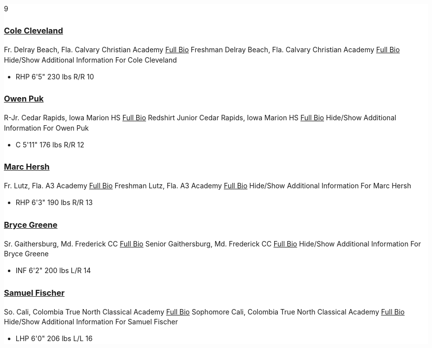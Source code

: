 9 
###  [Cole Cleveland](https://fiusports.com/sports/baseball/roster/cole-cleveland/12991)
[](https://www.instagram.com/cole_cleveland05)
Fr. Delray Beach, Fla. Calvary Christian Academy
[Full Bio](https://fiusports.com/sports/baseball/roster/cole-cleveland/12991)
Freshman Delray Beach, Fla. Calvary Christian Academy
[Full Bio](https://fiusports.com/sports/baseball/roster/cole-cleveland/12991)
Hide/Show Additional Information For Cole Cleveland 
  * [ ](https://fiusports.com/sports/baseball/roster/owen-puk/12823)
RHP  6'5" 230 lbs R/R
10 
###  [Owen Puk](https://fiusports.com/sports/baseball/roster/owen-puk/12823)
[](https://nil.inflcr.com/https://nil.inflcr.com/owen-puk) [](https://www.instagram.com/owenpuk)
R-Jr. Cedar Rapids, Iowa Marion HS
[Full Bio](https://fiusports.com/sports/baseball/roster/owen-puk/12823)
Redshirt Junior Cedar Rapids, Iowa Marion HS
[Full Bio](https://fiusports.com/sports/baseball/roster/owen-puk/12823)
Hide/Show Additional Information For Owen Puk 
  * [ ](https://fiusports.com/sports/baseball/roster/marc-hersh/12996)
C  5'11" 176 lbs R/R
12 
###  [Marc Hersh](https://fiusports.com/sports/baseball/roster/marc-hersh/12996)
[](https://www.instagram.com/marc.hersh)
Fr. Lutz, Fla. A3 Academy
[Full Bio](https://fiusports.com/sports/baseball/roster/marc-hersh/12996)
Freshman Lutz, Fla. A3 Academy
[Full Bio](https://fiusports.com/sports/baseball/roster/marc-hersh/12996)
Hide/Show Additional Information For Marc Hersh 
  * [ ](https://fiusports.com/sports/baseball/roster/bryce-greene/12820)
RHP  6'3" 190 lbs R/R
13 
###  [Bryce Greene](https://fiusports.com/sports/baseball/roster/bryce-greene/12820)
[](https://nil.inflcr.com/https://nil.inflcr.com/bryce-greene) [](https://www.instagram.com/brycegreene13)
Sr. Gaithersburg, Md. Frederick CC
[Full Bio](https://fiusports.com/sports/baseball/roster/bryce-greene/12820)
Senior Gaithersburg, Md. Frederick CC
[Full Bio](https://fiusports.com/sports/baseball/roster/bryce-greene/12820)
Hide/Show Additional Information For Bryce Greene 
  * [ ](https://fiusports.com/sports/baseball/roster/samuel-fischer/12818)
INF  6'2" 200 lbs L/R
14 
###  [Samuel Fischer](https://fiusports.com/sports/baseball/roster/samuel-fischer/12818)
[](https://nil.inflcr.com/https://nil.inflcr.com/samuel-fischer) [](https://www.instagram.com/samuel.fischer15)
So. Cali, Colombia True North Classical Academy
[Full Bio](https://fiusports.com/sports/baseball/roster/samuel-fischer/12818)
Sophomore Cali, Colombia True North Classical Academy
[Full Bio](https://fiusports.com/sports/baseball/roster/samuel-fischer/12818)
Hide/Show Additional Information For Samuel Fischer 
  * [ ](https://fiusports.com/sports/baseball/roster/jaydon-bishop/12812)
LHP  6'0" 206 lbs L/L
16 